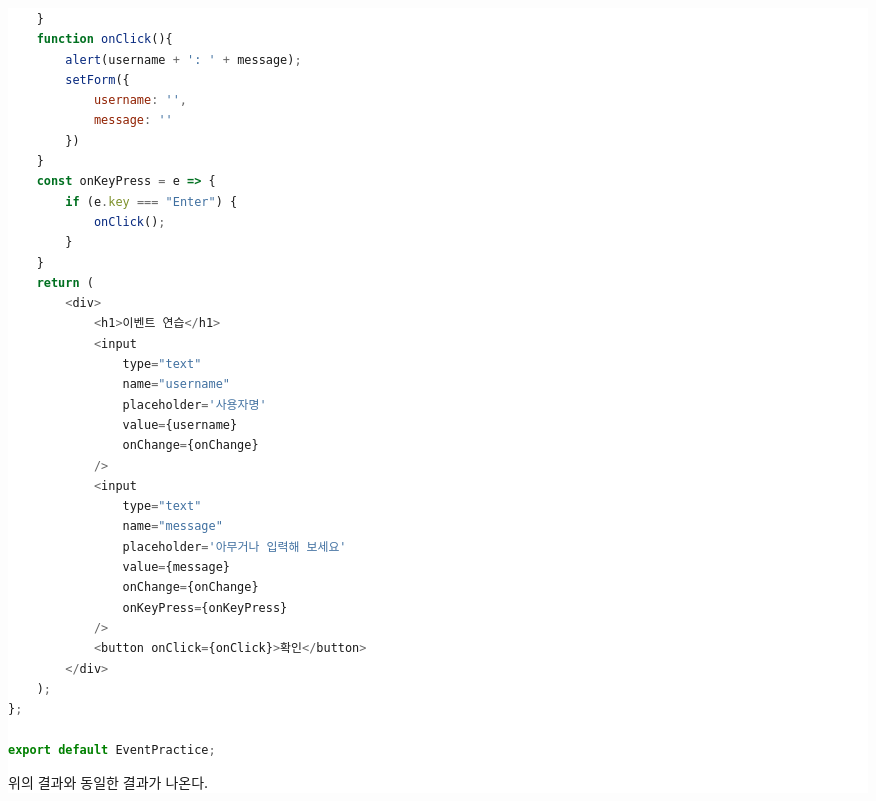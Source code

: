 ```js
    }
    function onClick(){
        alert(username + ': ' + message);
        setForm({
            username: '',
            message: ''
        })
    }
    const onKeyPress = e => {
        if (e.key === "Enter") {
            onClick();
        }
    }
    return (
        <div>
            <h1>이벤트 연습</h1>
            <input
                type="text"
                name="username"
                placeholder='사용자명'
                value={username}
                onChange={onChange}
            />
            <input
                type="text"
                name="message"
                placeholder='아무거나 입력해 보세요'
                value={message}
                onChange={onChange}
                onKeyPress={onKeyPress}
            />
            <button onClick={onClick}>확인</button>
        </div>
    );
};

export default EventPractice;
```
위의 결과와 동일한 결과가 나온다.